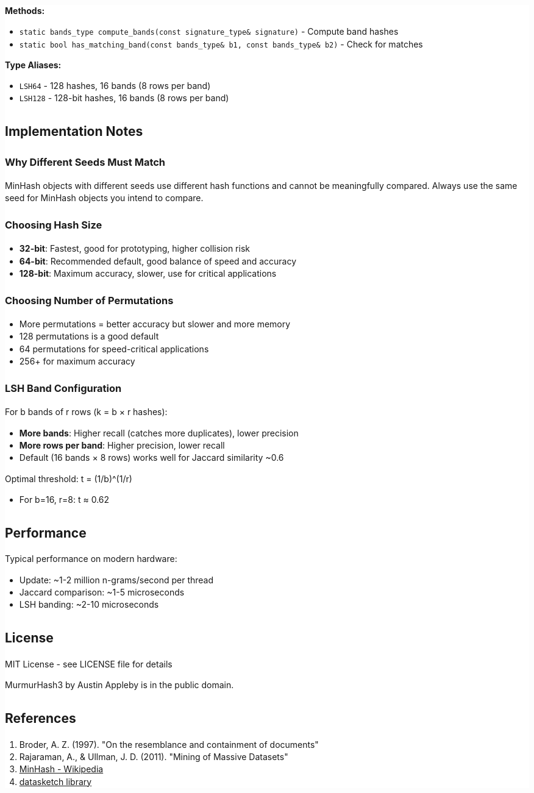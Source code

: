 **Methods:**
- `static bands_type compute_bands(const signature_type& signature)` - Compute band hashes
- `static bool has_matching_band(const bands_type& b1, const bands_type& b2)` - Check for matches

**Type Aliases:**
- `LSH64` - 128 hashes, 16 bands (8 rows per band)
- `LSH128` - 128-bit hashes, 16 bands (8 rows per band)

## Implementation Notes

### Why Different Seeds Must Match

MinHash objects with different seeds use different hash functions and cannot be meaningfully compared. Always use the same seed for MinHash objects you intend to compare.

### Choosing Hash Size

- **32-bit**: Fastest, good for prototyping, higher collision risk
- **64-bit**: Recommended default, good balance of speed and accuracy
- **128-bit**: Maximum accuracy, slower, use for critical applications

### Choosing Number of Permutations

- More permutations = better accuracy but slower and more memory
- 128 permutations is a good default
- 64 permutations for speed-critical applications
- 256+ for maximum accuracy

### LSH Band Configuration

For b bands of r rows (k = b × r hashes):
- **More bands**: Higher recall (catches more duplicates), lower precision
- **More rows per band**: Higher precision, lower recall
- Default (16 bands × 8 rows) works well for Jaccard similarity ~0.6

Optimal threshold: t = (1/b)^(1/r)
- For b=16, r=8: t ≈ 0.62

## Performance

Typical performance on modern hardware:
- Update: ~1-2 million n-grams/second per thread
- Jaccard comparison: ~1-5 microseconds
- LSH banding: ~2-10 microseconds

## License

MIT License - see LICENSE file for details

MurmurHash3 by Austin Appleby is in the public domain.

## References

1. Broder, A. Z. (1997). "On the resemblance and containment of documents"
2. Rajaraman, A., & Ullman, J. D. (2011). "Mining of Massive Datasets"
3. [MinHash - Wikipedia](https://en.wikipedia.org/wiki/MinHash)
4. [datasketch library](https://github.com/ekzhu/datasketch)
